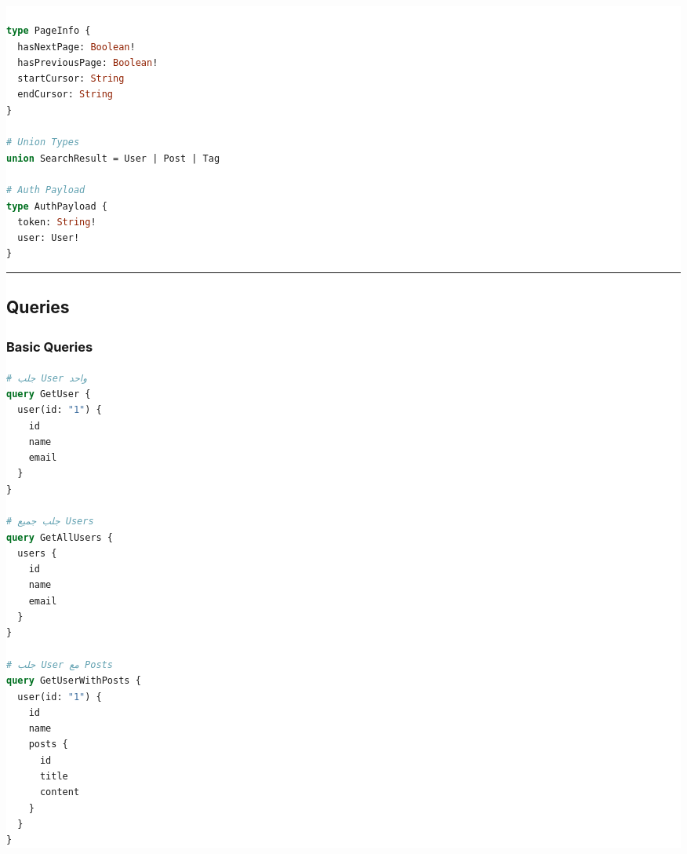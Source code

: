 ```graphql

type PageInfo {
  hasNextPage: Boolean!
  hasPreviousPage: Boolean!
  startCursor: String
  endCursor: String
}

# Union Types
union SearchResult = User | Post | Tag

# Auth Payload
type AuthPayload {
  token: String!
  user: User!
}
```

---

## Queries

### Basic Queries

```graphql
# جلب User واحد
query GetUser {
  user(id: "1") {
    id
    name
    email
  }
}

# جلب جميع Users
query GetAllUsers {
  users {
    id
    name
    email
  }
}

# جلب User مع Posts
query GetUserWithPosts {
  user(id: "1") {
    id
    name
    posts {
      id
      title
      content
    }
  }
}
```
